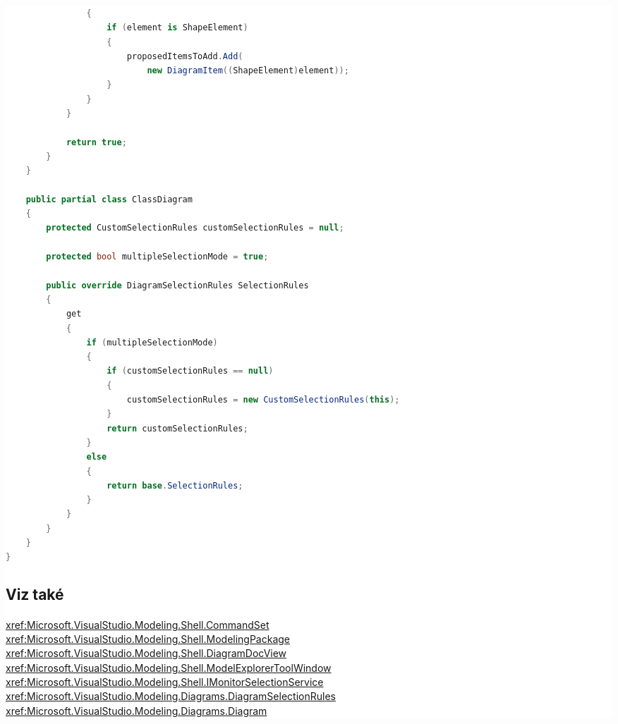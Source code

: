 ```csharp  
                {  
                    if (element is ShapeElement)  
                    {  
                        proposedItemsToAdd.Add(  
                            new DiagramItem((ShapeElement)element));  
                    }  
                }  
            }  
  
            return true;  
        }  
    }  
  
    public partial class ClassDiagram  
    {  
        protected CustomSelectionRules customSelectionRules = null;  
  
        protected bool multipleSelectionMode = true;  
  
        public override DiagramSelectionRules SelectionRules  
        {  
            get  
            {  
                if (multipleSelectionMode)  
                {  
                    if (customSelectionRules == null)  
                    {  
                        customSelectionRules = new CustomSelectionRules(this);  
                    }  
                    return customSelectionRules;  
                }  
                else  
                {  
                    return base.SelectionRules;  
                }  
            }  
        }  
    }  
}  
```  
  
## <a name="see-also"></a>Viz také  
 <xref:Microsoft.VisualStudio.Modeling.Shell.CommandSet>   
 <xref:Microsoft.VisualStudio.Modeling.Shell.ModelingPackage>   
 <xref:Microsoft.VisualStudio.Modeling.Shell.DiagramDocView>   
 <xref:Microsoft.VisualStudio.Modeling.Shell.ModelExplorerToolWindow>   
 <xref:Microsoft.VisualStudio.Modeling.Shell.IMonitorSelectionService>   
 <xref:Microsoft.VisualStudio.Modeling.Diagrams.DiagramSelectionRules>   
 <xref:Microsoft.VisualStudio.Modeling.Diagrams.Diagram>



